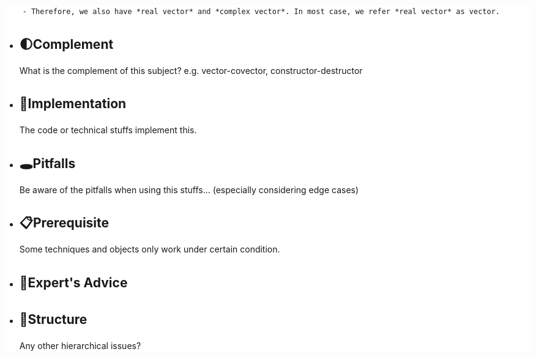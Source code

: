 		- Therefore, we also have *real vector* and *complex vector*. In most case, we refer *real vector* as vector.
- ## 🌓Complement
  What is the complement of this subject? e.g. vector-covector, constructor-destructor
- ## 🔎Implementation
   The code or technical stuffs implement this.
- ## 🕳Pitfalls
  Be aware of the pitfalls when using this stuffs... (especially considering edge cases)
- ## 📋Prerequisite
  Some techniques and objects only work under certain condition.
- ## 🥼Expert's Advice
- ## 🧱Structure
  Any other hierarchical issues?